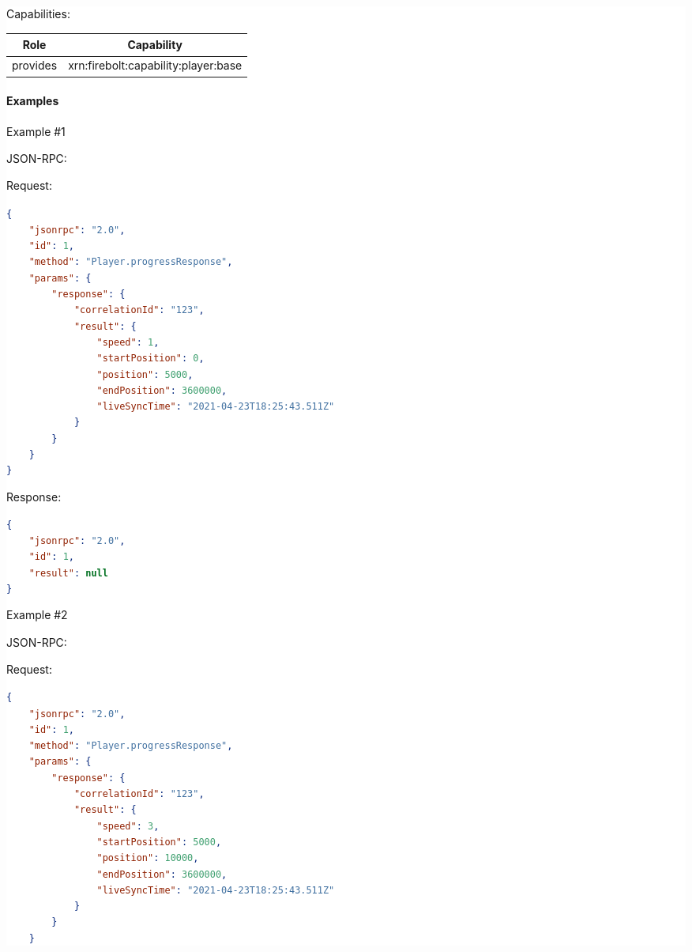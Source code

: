 Capabilities:

| Role                  | Capability                 |
| --------------------- | -------------------------- |
| provides | xrn:firebolt:capability:player:base |


#### Examples


Example #1

JSON-RPC:

Request:

```json
{
	"jsonrpc": "2.0",
	"id": 1,
	"method": "Player.progressResponse",
	"params": {
		"response": {
			"correlationId": "123",
			"result": {
				"speed": 1,
				"startPosition": 0,
				"position": 5000,
				"endPosition": 3600000,
				"liveSyncTime": "2021-04-23T18:25:43.511Z"
			}
		}
	}
}
```

Response:

```json
{
	"jsonrpc": "2.0",
	"id": 1,
	"result": null
}
```


Example #2

JSON-RPC:

Request:

```json
{
	"jsonrpc": "2.0",
	"id": 1,
	"method": "Player.progressResponse",
	"params": {
		"response": {
			"correlationId": "123",
			"result": {
				"speed": 3,
				"startPosition": 5000,
				"position": 10000,
				"endPosition": 3600000,
				"liveSyncTime": "2021-04-23T18:25:43.511Z"
			}
		}
	}
```